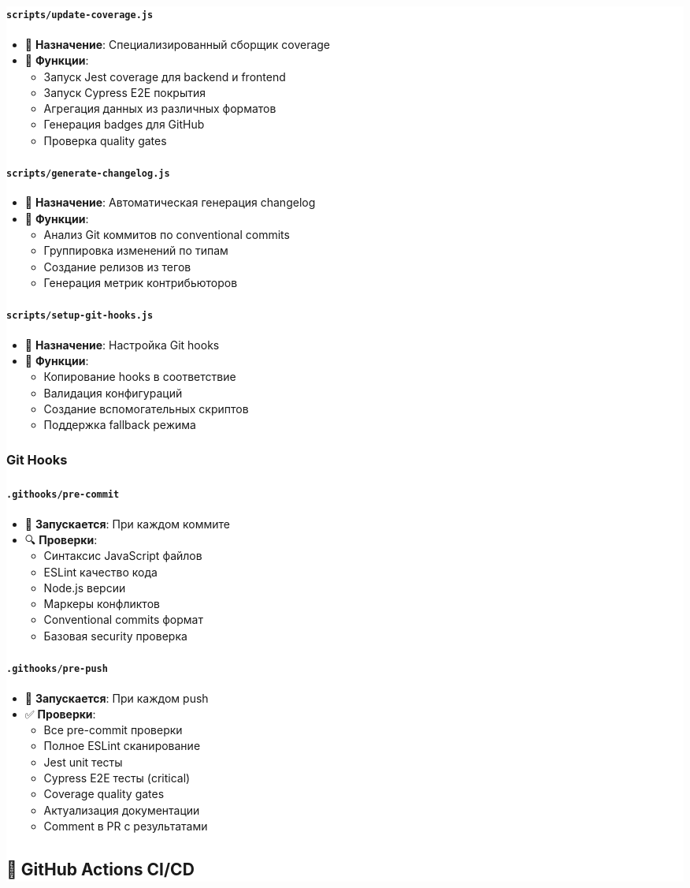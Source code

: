 #### `scripts/update-coverage.js`
- 🎯 **Назначение**: Специализированный сборщик coverage
- 🔄 **Функции**:
  - Запуск Jest coverage для backend и frontend
  - Запуск Cypress E2E покрытия
  - Агрегация данных из различных форматов
  - Генерация badges для GitHub
  - Проверка quality gates

#### `scripts/generate-changelog.js`
- 🎯 **Назначение**: Автоматическая генерация changelog
- 🔄 **Функции**:
  - Анализ Git коммитов по conventional commits
  - Группировка изменений по типам
  - Создание релизов из тегов
  - Генерация метрик контрибьюторов

#### `scripts/setup-git-hooks.js`
- 🎯 **Назначение**: Настройка Git hooks
- 🔄 **Функции**:
  - Копирование hooks в соответствие
  - Валидация конфигураций
  - Создание вспомогательных скриптов
  - Поддержка fallback режима

### Git Hooks

#### `.githooks/pre-commit`
- 📝 **Запускается**: При каждом коммите
- 🔍 **Проверки**:
  - Синтаксис JavaScript файлов
  - ESLint качество кода
  - Node.js версии
  - Маркеры конфликтов
  - Conventional commits формат
  - Базовая security проверка

#### `.githooks/pre-push`
- 🚀 **Запускается**: При каждом push
- ✅ **Проверки**:
  - Все pre-commit проверки
  - Полное ESLint сканирование
  - Jest unit тесты
  - Cypress E2E тесты (critical)
  - Coverage quality gates
  - Актуализация документации
  - Comment в PR с результатами

## 🎯 GitHub Actions CI/CD
